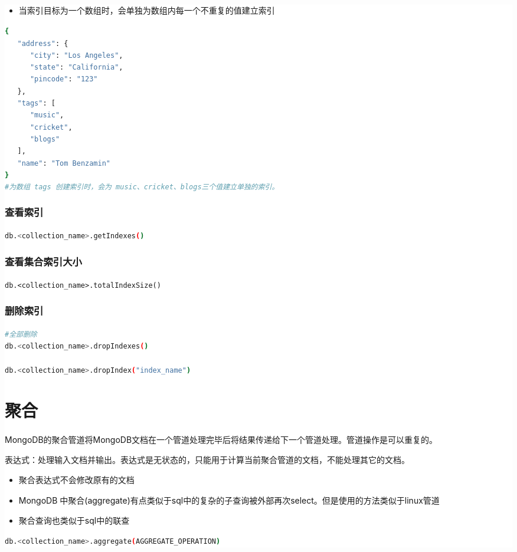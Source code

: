 * 当索引目标为一个数组时，会单独为数组内每一个不重复的值建立索引

```bash
{
   "address": {
      "city": "Los Angeles",
      "state": "California",
      "pincode": "123"
   },
   "tags": [
      "music",
      "cricket",
      "blogs"
   ],
   "name": "Tom Benzamin"
}
#为数组 tags 创建索引时，会为 music、cricket、blogs三个值建立单独的索引。
```

### 查看索引

```bash
db.<collection_name>.getIndexes()
```

### 查看集合索引大小

```
db.<collection_name>.totalIndexSize()
```

### 删除索引

```bash
#全部删除
db.<collection_name>.dropIndexes()

db.<collection_name>.dropIndex("index_name")
```

# 聚合

MongoDB的聚合管道将MongoDB文档在一个管道处理完毕后将结果传递给下一个管道处理。管道操作是可以重复的。

表达式：处理输入文档并输出。表达式是无状态的，只能用于计算当前聚合管道的文档，不能处理其它的文档。

* 聚合表达式不会修改原有的文档

* MongoDB 中聚合(aggregate)有点类似于sql中的复杂的子查询被外部再次select。但是使用的方法类似于linux管道

* 聚合查询也类似于sql中的联查

```bash
db.<collection_name>.aggregate(AGGREGATE_OPERATION)
```
